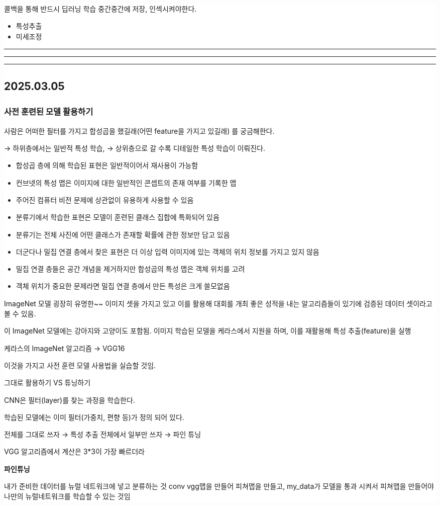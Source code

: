 
콜백을 통해 반드시 딥러닝 학습 중간중간에 저장, 인섹시켜야한다.

- 특성추출
- 미세조정

---
---
---
## 2025.03.05

### 사전 훈련된 모델 활용하기

사람은 어떠한 필터를 가지고 합성곱을 했길래(어떤 feature을 가지고 있길래) 를 궁금해한다. 

$\rightarrow$ 하위층에서는 일반적 특성 학습, 
$\rightarrow$ 상위층으로 갈 수록 디테일한 특성 학습이 이뤄진다.

- 합성곱 층에 의해 학습된 표현은 일반적이어서 재사용이 가능함

- 컨브넷의 특성 맵은 이미지에 대한 일반적인 콘셉트의 존재 여부를 기록한 맵

- 주어진 컴퓨터 비전 문제에 상관없이 유용하게 사용할 수 있음

- 분류기에서 학습한 표현은 모델이 훈련된 클래스 집합에 특화되어 있음

- 분류기는 전체 사진에 어떤 클래스가 존재할 확률에 관한 정보만 담고 있음

- 더군다나 밀집 연결 층에서 찾은 표현은 더 이상 입력 이미지에 있는 객체의 위치 정보를 가지고 있지 않음

- 밀집 연결 층들은 공간 개념을 제거하지만 합성곱의 특성 맵은 객체 위치를 고려

- 객체 위치가 중요한 문제라면 밀집 연결 층에서 만든 특성은 크게 쓸모없음

ImageNet 모델 굉장히 유명한~~
이미지 셋을 가지고 있고 이를 활용해 대회를 개최 좋은 성적을 내는 알고리즘들이 있기에 검증된 데이터 셋이라고 볼 수 있음.

이 ImageNet 모델에는 강아지와 고양이도 포함됨.
이미지 학습된 모델을 케라스에서 지원을 하며, 이를 재활용해 특성 추출(feature)을 실행

케라스의 ImageNet 알고리즘 $\rightarrow$ VGG16

이것을 가지고 사전 훈련 모델 사용법을 실습할 것임.

그대로 활용하기 VS 튜닝하기

CNN은 필터(layer)를 찾는 과정을 학습한다.

학습된 모델에는 이미 필터(가중치, 편향 등)가 정의 되어 있다.

전체를 그대로 쓰자 $\rightarrow$ 특성 추출
전체에서 일부만 쓰자 $\rightarrow$ 파인 튜닝

VGG 알고리즘에서 계산은 3*3이 가장 빠르더라

**파인튜닝**

내가 준비한 데이터를 뉴럴 네트워크에 넣고 분류하는 것
conv vgg맵을 만들어 피쳐맵을 만들고, my_data가 모델을 통과 시켜서 피쳐맵을 만들어야 나만의 뉴럴네트워크를 학습할 수 있는 것임
